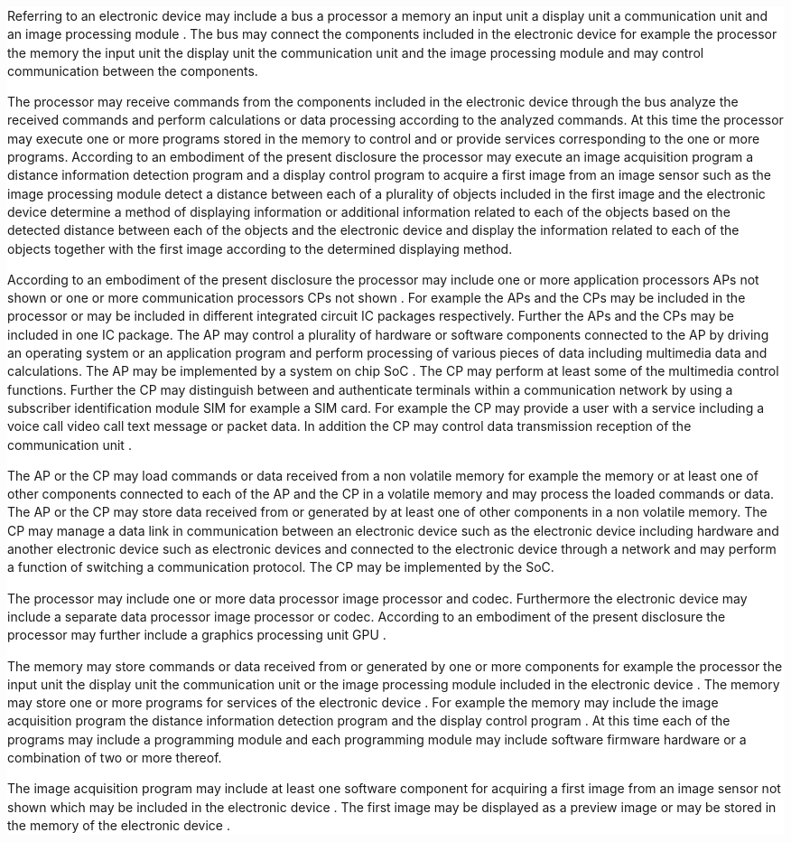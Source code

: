 Referring to an electronic device may include a bus a processor a memory an input unit a display unit a communication unit and an image processing module . The bus may connect the components included in the electronic device for example the processor the memory the input unit the display unit the communication unit and the image processing module and may control communication between the components.

The processor may receive commands from the components included in the electronic device through the bus analyze the received commands and perform calculations or data processing according to the analyzed commands. At this time the processor may execute one or more programs stored in the memory to control and or provide services corresponding to the one or more programs. According to an embodiment of the present disclosure the processor may execute an image acquisition program a distance information detection program and a display control program to acquire a first image from an image sensor such as the image processing module detect a distance between each of a plurality of objects included in the first image and the electronic device determine a method of displaying information or additional information related to each of the objects based on the detected distance between each of the objects and the electronic device and display the information related to each of the objects together with the first image according to the determined displaying method.

According to an embodiment of the present disclosure the processor may include one or more application processors APs not shown or one or more communication processors CPs not shown . For example the APs and the CPs may be included in the processor or may be included in different integrated circuit IC packages respectively. Further the APs and the CPs may be included in one IC package. The AP may control a plurality of hardware or software components connected to the AP by driving an operating system or an application program and perform processing of various pieces of data including multimedia data and calculations. The AP may be implemented by a system on chip SoC . The CP may perform at least some of the multimedia control functions. Further the CP may distinguish between and authenticate terminals within a communication network by using a subscriber identification module SIM for example a SIM card. For example the CP may provide a user with a service including a voice call video call text message or packet data. In addition the CP may control data transmission reception of the communication unit .

The AP or the CP may load commands or data received from a non volatile memory for example the memory or at least one of other components connected to each of the AP and the CP in a volatile memory and may process the loaded commands or data. The AP or the CP may store data received from or generated by at least one of other components in a non volatile memory. The CP may manage a data link in communication between an electronic device such as the electronic device including hardware and another electronic device such as electronic devices and connected to the electronic device through a network and may perform a function of switching a communication protocol. The CP may be implemented by the SoC.

The processor may include one or more data processor image processor and codec. Furthermore the electronic device may include a separate data processor image processor or codec. According to an embodiment of the present disclosure the processor may further include a graphics processing unit GPU .

The memory may store commands or data received from or generated by one or more components for example the processor the input unit the display unit the communication unit or the image processing module included in the electronic device . The memory may store one or more programs for services of the electronic device . For example the memory may include the image acquisition program the distance information detection program and the display control program . At this time each of the programs may include a programming module and each programming module may include software firmware hardware or a combination of two or more thereof.

The image acquisition program may include at least one software component for acquiring a first image from an image sensor not shown which may be included in the electronic device . The first image may be displayed as a preview image or may be stored in the memory of the electronic device .
